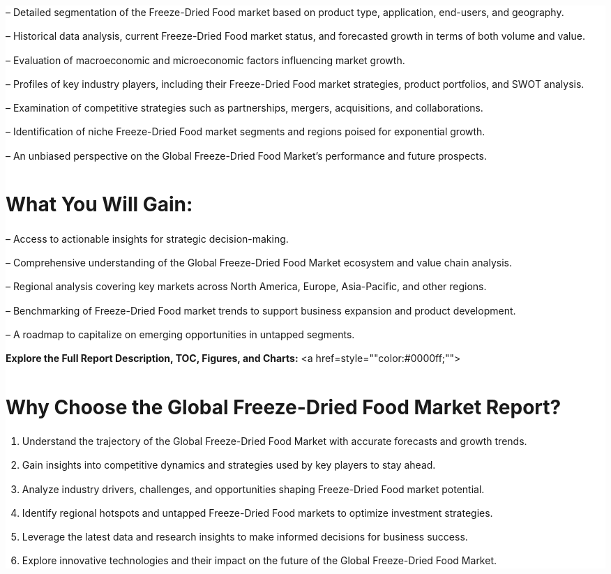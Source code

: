 – Detailed segmentation of the Freeze-Dried Food market based on product type, application, end-users, and geography.

– Historical data analysis, current Freeze-Dried Food market status, and forecasted growth in terms of both volume and value.

– Evaluation of macroeconomic and microeconomic factors influencing market growth.

– Profiles of key industry players, including their Freeze-Dried Food market strategies, product portfolios, and SWOT analysis.

– Examination of competitive strategies such as partnerships, mergers, acquisitions, and collaborations.

– Identification of niche Freeze-Dried Food market segments and regions poised for exponential growth.

– An unbiased perspective on the Global Freeze-Dried Food Market’s performance and future prospects.

# <strong>What You Will Gain:</strong>

– Access to actionable insights for strategic decision-making.

– Comprehensive understanding of the Global Freeze-Dried Food Market ecosystem and value chain analysis.

– Regional analysis covering key markets across North America, Europe, Asia-Pacific, and other regions.

– Benchmarking of Freeze-Dried Food market trends to support business expansion and product development.

– A roadmap to capitalize on emerging opportunities in untapped segments.

<strong>Explore the Full Report Description, TOC, Figures, and Charts:</strong>
<a href=style=""color:#0000ff;""></a>

# <strong>Why Choose the Global Freeze-Dried Food Market Report?</strong>

1. Understand the trajectory of the Global Freeze-Dried Food Market with accurate forecasts and growth trends.

2. Gain insights into competitive dynamics and strategies used by key players to stay ahead.

3. Analyze industry drivers, challenges, and opportunities shaping Freeze-Dried Food market potential.

4. Identify regional hotspots and untapped Freeze-Dried Food markets to optimize investment strategies.

5. Leverage the latest data and research insights to make informed decisions for business success.

6. Explore innovative technologies and their impact on the future of the Global Freeze-Dried Food Market.
